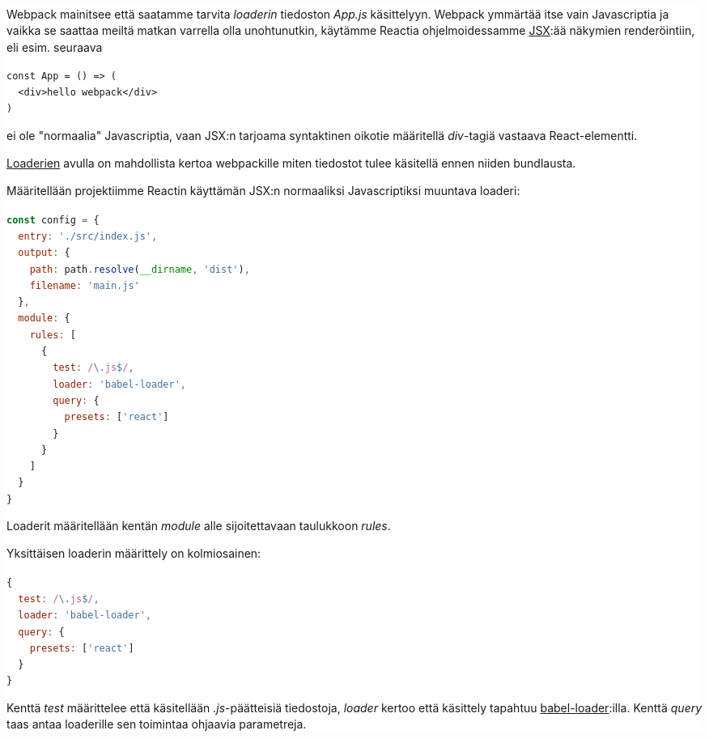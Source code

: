 Webpack mainitsee että saatamme tarvita _loaderin_ tiedoston _App.js_ käsittelyyn. Webpack ymmärtää itse vain Javascriptia ja vaikka se saattaa meiltä matkan varrella olla unohtunutkin, käytämme Reactia ohjelmoidessamme [JSX](https://facebook.github.io/jsx/):ää näkymien renderöintiin, eli esim. seuraava

```react
const App = () => (
  <div>hello webpack</div>
)
```

ei ole "normaalia" Javascriptia, vaan JSX:n tarjoama syntaktinen oikotie määritellä _div_-tagiä vastaava React-elementti.

[Loaderien](https://webpack.js.org/concepts/loaders/) avulla on mahdollista kertoa webpackille miten tiedostot tulee käsitellä ennen niiden bundlausta.

Määritellään projektiimme Reactin käyttämän JSX:n normaaliksi Javascriptiksi muuntava loaderi:

```js
const config = {
  entry: './src/index.js',
  output: {
    path: path.resolve(__dirname, 'dist'),
    filename: 'main.js'
  },
  module: {
    rules: [
      {
        test: /\.js$/,
        loader: 'babel-loader',
        query: {
          presets: ['react']
        }
      }
    ]
  }
}
```

Loaderit määritellään kentän _module_ alle sijoitettavaan taulukkoon _rules_.

Yksittäisen loaderin määrittely on kolmiosainen:

```js
{
  test: /\.js$/,
  loader: 'babel-loader',
  query: {
    presets: ['react']
  }
}
```

Kenttä _test_ määrittelee että käsitellään _.js_-päätteisiä tiedostoja, _loader_ kertoo että käsittely tapahtuu [babel-loader](https://github.com/babel/babel-loader):illa. Kenttä _query_ taas antaa loaderille sen toimintaa ohjaavia parametreja.
